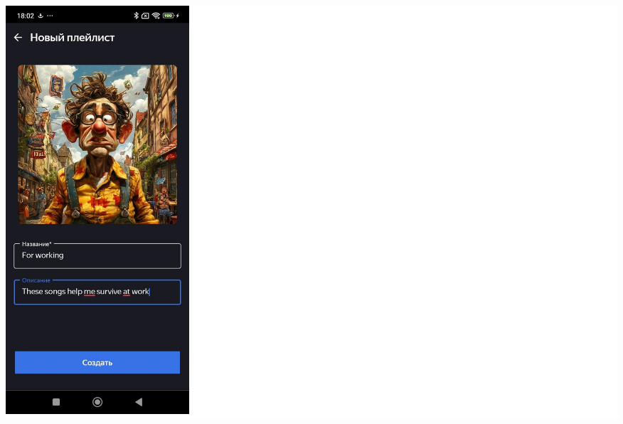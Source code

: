<img src="https://github.com/SergeySh97/PlaylistMaker/blob/dev/2.jpg?raw=true" width="30%" height="30%">